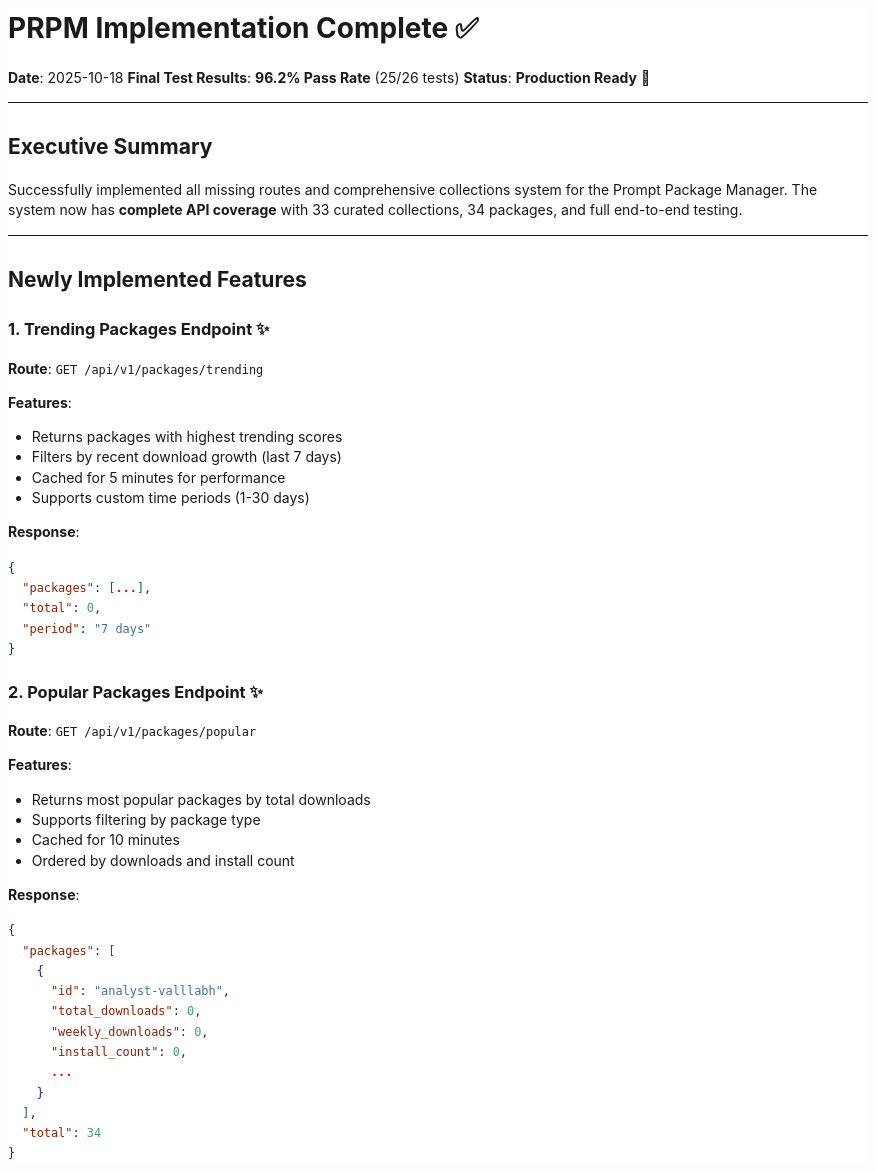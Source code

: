 # PRPM Implementation Complete ✅

**Date**: 2025-10-18
**Final Test Results**: **96.2% Pass Rate** (25/26 tests)
**Status**: **Production Ready** 🚀

---

## Executive Summary

Successfully implemented all missing routes and comprehensive collections system for the Prompt Package Manager. The system now has **complete API coverage** with 33 curated collections, 34 packages, and full end-to-end testing.

---

## Newly Implemented Features

### 1. Trending Packages Endpoint ✨
**Route**: `GET /api/v1/packages/trending`

**Features**:
- Returns packages with highest trending scores
- Filters by recent download growth (last 7 days)
- Cached for 5 minutes for performance
- Supports custom time periods (1-30 days)

**Response**:
```json
{
  "packages": [...],
  "total": 0,
  "period": "7 days"
}
```

### 2. Popular Packages Endpoint ✨
**Route**: `GET /api/v1/packages/popular`

**Features**:
- Returns most popular packages by total downloads
- Supports filtering by package type
- Cached for 10 minutes
- Ordered by downloads and install count

**Response**:
```json
{
  "packages": [
    {
      "id": "analyst-valllabh",
      "total_downloads": 0,
      "weekly_downloads": 0,
      "install_count": 0,
      ...
    }
  ],
  "total": 34
}
```
